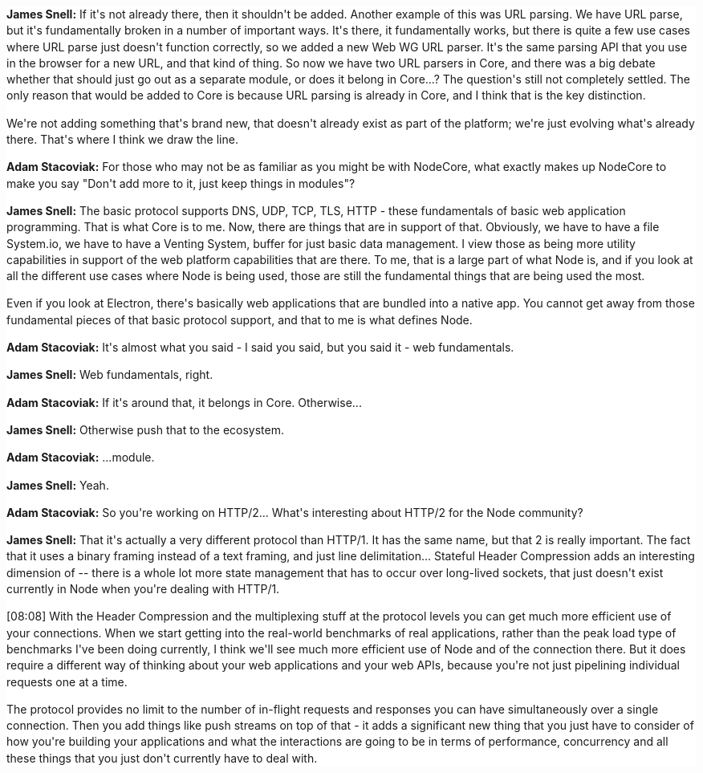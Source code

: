 **James Snell:** If it's not already there, then it shouldn't be added. Another example of this was URL parsing. We have URL parse, but it's fundamentally broken in a number of important ways. It's there, it fundamentally works, but there is quite a few use cases where URL parse just doesn't function correctly, so we added a new Web WG URL parser. It's the same parsing API that you use in the browser for a new URL, and that kind of thing. So now we have two URL parsers in Core, and there was a big debate whether that should just go out as a separate module, or does it belong in Core...? The question's still not completely settled. The only reason that would be added to Core is because URL parsing is already in Core, and I think that is the key distinction.

We're not adding something that's brand new, that doesn't already exist as part of the platform; we're just evolving what's already there. That's where I think we draw the line.

**Adam Stacoviak:** For those who may not be as familiar as you might be with NodeCore, what exactly makes up NodeCore to make you say "Don't add more to it, just keep things in modules"?

**James Snell:** The basic protocol supports DNS, UDP, TCP, TLS, HTTP - these fundamentals of basic web application programming. That is what Core is to me. Now, there are things that are in support of that. Obviously, we have to have a file System.io, we have to have a Venting System, buffer for just basic data management. I view those as being more utility capabilities in support of the web platform capabilities that are there. To me, that is a large part of what Node is, and if you look at all the different use cases where Node is being used, those are still the fundamental things that are being used the most.

Even if you look at Electron, there's basically web applications that are bundled into a native app. You cannot get away from those fundamental pieces of that basic protocol support, and that to me is what defines Node.

**Adam Stacoviak:** It's almost what you said - I said you said, but you said it - web fundamentals.

**James Snell:** Web fundamentals, right.

**Adam Stacoviak:** If it's around that, it belongs in Core. Otherwise...

**James Snell:** Otherwise push that to the ecosystem.

**Adam Stacoviak:** ...module.

**James Snell:** Yeah.

**Adam Stacoviak:** So you're working on HTTP/2... What's interesting about HTTP/2 for the Node community?

**James Snell:** That it's actually a very different protocol than HTTP/1. It has the same name, but that 2 is really important. The fact that it uses a binary framing instead of a text framing, and just line delimitation... Stateful Header Compression adds an interesting dimension of -- there is a whole lot more state management that has to occur over long-lived sockets, that just doesn't exist currently in Node when you're dealing with HTTP/1.

\[08:08\] With the Header Compression and the multiplexing stuff at the protocol levels you can get much more efficient use of your connections. When we start getting into the real-world benchmarks of real applications, rather than the peak load type of benchmarks I've been doing currently, I think we'll see much more efficient use of Node and of the connection there. But it does require a different way of thinking about your web applications and your web APIs, because you're not just pipelining individual requests one at a time.

The protocol provides no limit to the number of in-flight requests and responses you can have simultaneously over a single connection. Then you add things like push streams on top of that - it adds a significant new thing that you just have to consider of how you're building your applications and what the interactions are going to be in terms of performance, concurrency and all these things that you just don't currently have to deal with.
